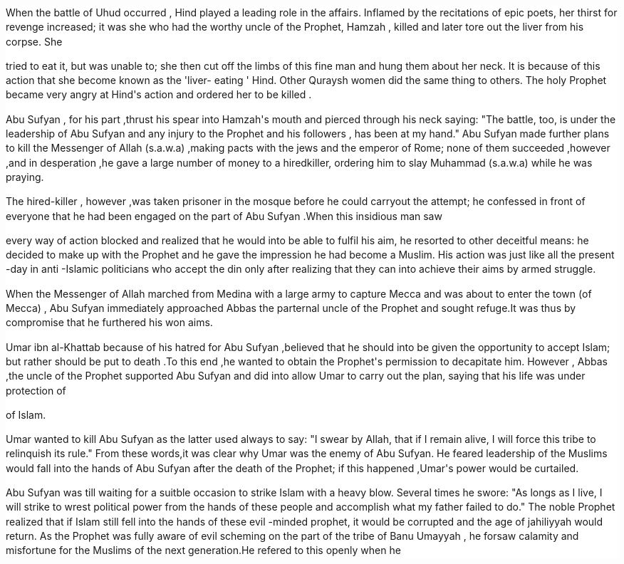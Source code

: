 When the battle of Uhud occurred , Hind played a leading role in the
affairs. Inflamed by the recitations of epic poets, her thirst for
revenge increased; it was she who had the worthy uncle of the Prophet,
Hamzah , killed and later tore out the liver from his corpse. She

tried to eat it, but was unable to; she then cut off the limbs of this
fine man and hung them about her neck. It is because of this action that
she become known as the 'liver- eating ' Hind. Other Quraysh women did
the same thing to others. The holy Prophet became very angry at Hind's
action and ordered her to be killed .

Abu Sufyan , for his part ,thrust his spear into Hamzah's mouth and
pierced through his neck saying: "The battle, too, is under the
leadership of Abu Sufyan and any injury to the Prophet and his followers
, has been at my hand." Abu Sufyan made further plans to kill the
Messenger of Allah (s.a.w.a) ,making pacts with the jews and the emperor
of Rome; none of them succeeded ,however ,and in desperation ,he gave a
large number of money to a hiredkiller, ordering him to slay Muhammad
(s.a.w.a) while he was praying.

The hired-killer , however ,was taken prisoner in the mosque before he
could carryout the attempt; he confessed in front of everyone that he
had been engaged on the part of Abu Sufyan .When this insidious man
saw

every way of action blocked and realized that he would into be able to
fulfil his aim, he resorted to other deceitful means: he decided to make
up with the Prophet and he gave the impression he had become a Muslim.
His action was just like all the present -day in anti -Islamic
politicians who accept the din only after realizing that they can into
achieve their aims by armed struggle.

When the Messenger of Allah marched from Medina with a large army to
capture Mecca and was about to enter the town (of Mecca) , Abu Sufyan
immediately approached Abbas the parternal uncle of the Prophet and
sought refuge.It was thus by compromise that he furthered his won
aims.

Umar ibn al-Khattab because of his hatred for Abu Sufyan ,believed that
he should into be given the opportunity to accept Islam; but rather
should be put to death .To this end ,he wanted to obtain the Prophet's
permission to decapitate him. However , Abbas ,the uncle of the Prophet
supported Abu Sufyan and did into allow Umar to carry out the plan,
saying that his life was under protection of

of Islam.

Umar wanted to kill Abu Sufyan as the latter used always to say: "I
swear by Allah, that if I remain alive, I will force this tribe to
relinquish its rule." From these words,it was clear why Umar was the
enemy of Abu Sufyan. He feared leadership of the Muslims would fall into
the hands of Abu Sufyan after the death of the Prophet; if this happened
,Umar's power would be curtailed.

Abu Sufyan was till waiting for a suitble occasion to strike Islam with
a heavy blow. Several times he swore: "As longs as I live, I will strike
to wrest political power from the hands of these people and accomplish
what my father failed to do." The noble Prophet realized that if Islam
still fell into the hands of these evil -minded prophet, it would be
corrupted and the age of jahiliyyah would return. As the Prophet was
fully aware of evil scheming on the part of the tribe of Banu Umayyah ,
he forsaw calamity and misfortune for the Muslims of the next
generation.He refered to this openly when he
